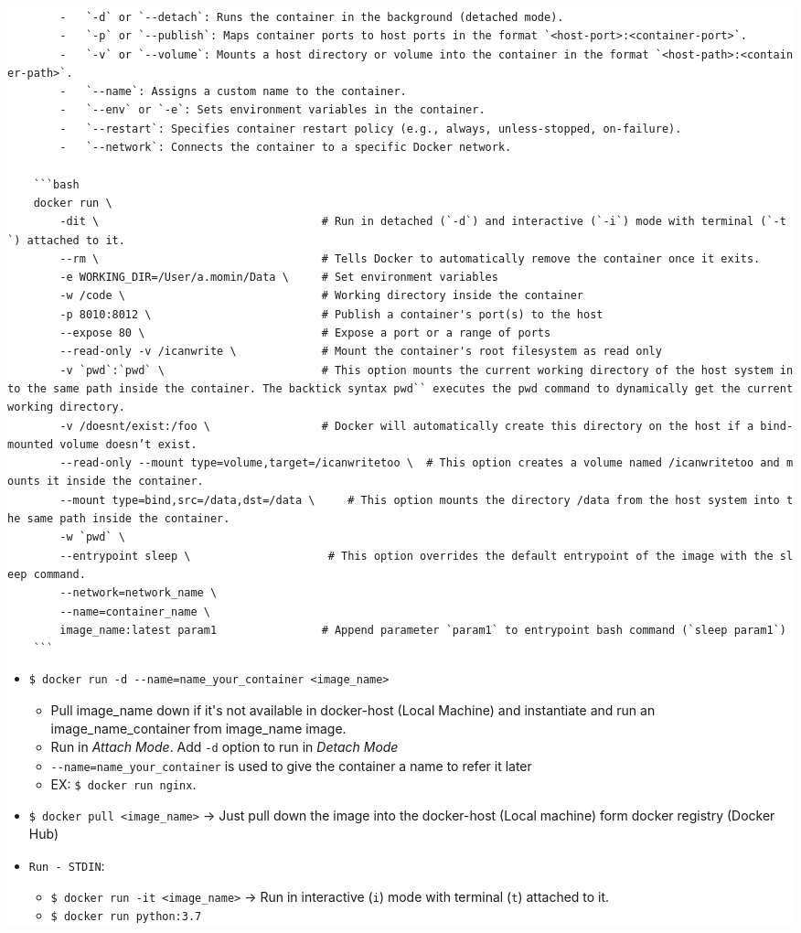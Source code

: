             -   `-d` or `--detach`: Runs the container in the background (detached mode).
            -   `-p` or `--publish`: Maps container ports to host ports in the format `<host-port>:<container-port>`.
            -   `-v` or `--volume`: Mounts a host directory or volume into the container in the format `<host-path>:<container-path>`.
            -   `--name`: Assigns a custom name to the container.
            -   `--env` or `-e`: Sets environment variables in the container.
            -   `--restart`: Specifies container restart policy (e.g., always, unless-stopped, on-failure).
            -   `--network`: Connects the container to a specific Docker network.

        ```bash
        docker run \
            -dit \                                  # Run in detached (`-d`) and interactive (`-i`) mode with terminal (`-t`) attached to it.
            --rm \                                  # Tells Docker to automatically remove the container once it exits.
            -e WORKING_DIR=/User/a.momin/Data \     # Set environment variables
            -w /code \                              # Working directory inside the container
            -p 8010:8012 \                          # Publish a container's port(s) to the host
            --expose 80 \                           # Expose a port or a range of ports
            --read-only -v /icanwrite \             # Mount the container's root filesystem as read only
            -v `pwd`:`pwd` \                        # This option mounts the current working directory of the host system into the same path inside the container. The backtick syntax pwd`` executes the pwd command to dynamically get the current working directory.
            -v /doesnt/exist:/foo \                 # Docker will automatically create this directory on the host if a bind-mounted volume doesn’t exist.
            --read-only --mount type=volume,target=/icanwritetoo \  # This option creates a volume named /icanwritetoo and mounts it inside the container.
            --mount type=bind,src=/data,dst=/data \     # This option mounts the directory /data from the host system into the same path inside the container.
            -w `pwd` \
            --entrypoint sleep \                     # This option overrides the default entrypoint of the image with the sleep command.
            --network=network_name \
            --name=container_name \
            image_name:latest param1                # Append parameter `param1` to entrypoint bash command (`sleep param1`)
        ```

-   `$ docker run -d --name=name_your_container <image_name>`

    -   Pull image_name down if it's not available in docker-host (Local Machine) and instantiate and run an image_name_container from image_name image.
    -   Run in _Attach Mode_. Add `-d` option to run in _Detach Mode_
    -   `--name=name_your_container` is used to give the container a name to refer it later
    -   EX: `$ docker run nginx`.

-   `$ docker pull <image_name>` → Just pull down the image into the docker-host (Local machine) form docker registry (Docker Hub)

-   `Run - STDIN`:

    -   `$ docker run -it <image_name>` → Run in interactive (`i`) mode with terminal (`t`) attached to it.
    -   `$ docker run python:3.7`
